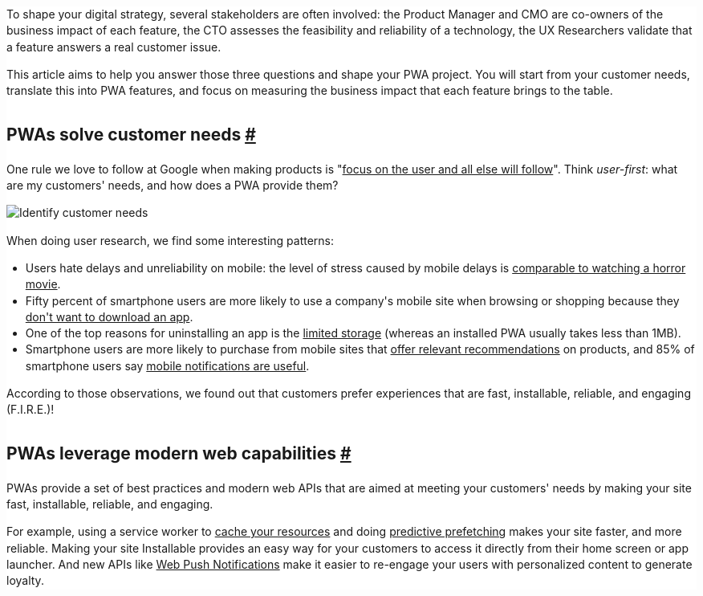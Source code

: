 To shape your digital strategy, several stakeholders are often involved: the Product Manager and CMO are co-owners of the business impact of each feature, the CTO assesses the feasibility and reliability of a technology, the UX Researchers validate that a feature answers a real customer issue.

This article aims to help you answer those three questions and shape your PWA project. You will start from your customer needs, translate this into PWA features, and focus on measuring the business impact that each feature brings to the table.

PWAs solve customer needs <a href="#solve-customer-needs" class="w-headline-link">#</a>
---------------------------------------------------------------------------------------

One rule we love to follow at Google when making products is "[focus on the user and all else will follow](https://www.google.com/about/philosophy.html)". Think *user-first*: what are my customers' needs, and how does a PWA provide them?

<img src="https://web-dev.imgix.net/image/admin/TcmXmWb5mSUqal98NIAH.jpg?auto=format" alt="Identify customer needs" sizes="(min-width: 800px) 800px, calc(100vw - 48px)" srcset="https://web-dev.imgix.net/image/admin/TcmXmWb5mSUqal98NIAH.jpg?auto=format&amp;w=200 200w, https://web-dev.imgix.net/image/admin/TcmXmWb5mSUqal98NIAH.jpg?auto=format&amp;w=228 228w, https://web-dev.imgix.net/image/admin/TcmXmWb5mSUqal98NIAH.jpg?auto=format&amp;w=260 260w, https://web-dev.imgix.net/image/admin/TcmXmWb5mSUqal98NIAH.jpg?auto=format&amp;w=296 296w, https://web-dev.imgix.net/image/admin/TcmXmWb5mSUqal98NIAH.jpg?auto=format&amp;w=338 338w, https://web-dev.imgix.net/image/admin/TcmXmWb5mSUqal98NIAH.jpg?auto=format&amp;w=385 385w, https://web-dev.imgix.net/image/admin/TcmXmWb5mSUqal98NIAH.jpg?auto=format&amp;w=439 439w, https://web-dev.imgix.net/image/admin/TcmXmWb5mSUqal98NIAH.jpg?auto=format&amp;w=500 500w, https://web-dev.imgix.net/image/admin/TcmXmWb5mSUqal98NIAH.jpg?auto=format&amp;w=571 571w, https://web-dev.imgix.net/image/admin/TcmXmWb5mSUqal98NIAH.jpg?auto=format&amp;w=650 650w, https://web-dev.imgix.net/image/admin/TcmXmWb5mSUqal98NIAH.jpg?auto=format&amp;w=741 741w, https://web-dev.imgix.net/image/admin/TcmXmWb5mSUqal98NIAH.jpg?auto=format&amp;w=845 845w, https://web-dev.imgix.net/image/admin/TcmXmWb5mSUqal98NIAH.jpg?auto=format&amp;w=964 964w, https://web-dev.imgix.net/image/admin/TcmXmWb5mSUqal98NIAH.jpg?auto=format&amp;w=1098 1098w, https://web-dev.imgix.net/image/admin/TcmXmWb5mSUqal98NIAH.jpg?auto=format&amp;w=1252 1252w, https://web-dev.imgix.net/image/admin/TcmXmWb5mSUqal98NIAH.jpg?auto=format&amp;w=1428 1428w, https://web-dev.imgix.net/image/admin/TcmXmWb5mSUqal98NIAH.jpg?auto=format&amp;w=1600 1600w" width="800" height="262" />

When doing user research, we find some interesting patterns:

-   Users hate delays and unreliability on mobile: the level of stress caused by mobile delays is [comparable to watching a horror movie](https://blog.hubspot.com/marketing/mobile-website-load-faster).
-   Fifty percent of smartphone users are more likely to use a company's mobile site when browsing or shopping because they [don't want to download an app](https://www.thinkwithgoogle.com/data/smartphone-user-mobile-shopping-preferences/).
-   One of the top reasons for uninstalling an app is the [limited storage](https://www.thinkwithgoogle.com/data/why-users-uninstall-travel-apps/) (whereas an installed PWA usually takes less than 1MB).
-   Smartphone users are more likely to purchase from mobile sites that [offer relevant recommendations](https://www.thinkwithgoogle.com/data/smartphone-mobile-app-and-site-purchase-data/) on products, and 85% of smartphone users say [mobile notifications are useful](https://www.thinkwithgoogle.com/data/smartphone-user-notification-preferences/).

According to those observations, we found out that customers prefer experiences that are fast, installable, reliable, and engaging (F.I.R.E.)!

PWAs leverage modern web capabilities <a href="#modern-capabilities" class="w-headline-link">#</a>
--------------------------------------------------------------------------------------------------

PWAs provide a set of best practices and modern web APIs that are aimed at meeting your customers' needs by making your site fast, installable, reliable, and engaging.

For example, using a service worker to [cache your resources](/service-workers-cache-storage/) and doing [predictive prefetching](/precache-with-workbox/) makes your site faster, and more reliable. Making your site Installable provides an easy way for your customers to access it directly from their home screen or app launcher. And new APIs like [Web Push Notifications](https://developer.mozilla.org/en-US/docs/Web/API/Push_API/Best_Practices) make it easier to re-engage your users with personalized content to generate loyalty.
